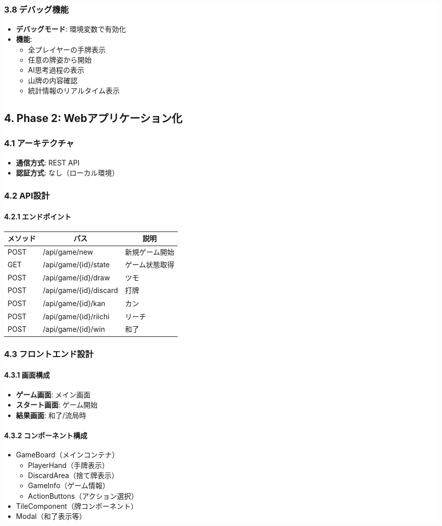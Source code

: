 ### 3.8 デバッグ機能

- **デバッグモード**: 環境変数で有効化
- **機能**:
  - 全プレイヤーの手牌表示
  - 任意の牌姿から開始
  - AI思考過程の表示
  - 山牌の内容確認
  - 統計情報のリアルタイム表示

## 4. Phase 2: Webアプリケーション化

### 4.1 アーキテクチャ

- **通信方式**: REST API
- **認証方式**: なし（ローカル環境）

### 4.2 API設計

#### 4.2.1 エンドポイント

| メソッド | パス | 説明 |
|---------|------|------|
| POST | /api/game/new | 新規ゲーム開始 |
| GET | /api/game/{id}/state | ゲーム状態取得 |
| POST | /api/game/{id}/draw | ツモ |
| POST | /api/game/{id}/discard | 打牌 |
| POST | /api/game/{id}/kan | カン |
| POST | /api/game/{id}/riichi | リーチ |
| POST | /api/game/{id}/win | 和了 |

### 4.3 フロントエンド設計

#### 4.3.1 画面構成

- **ゲーム画面**: メイン画面
- **スタート画面**: ゲーム開始
- **結果画面**: 和了/流局時

#### 4.3.2 コンポーネント構成

- GameBoard（メインコンテナ）
  - PlayerHand（手牌表示）
  - DiscardArea（捨て牌表示）
  - GameInfo（ゲーム情報）
  - ActionButtons（アクション選択）
- TileComponent（牌コンポーネント）
- Modal（和了表示等）
